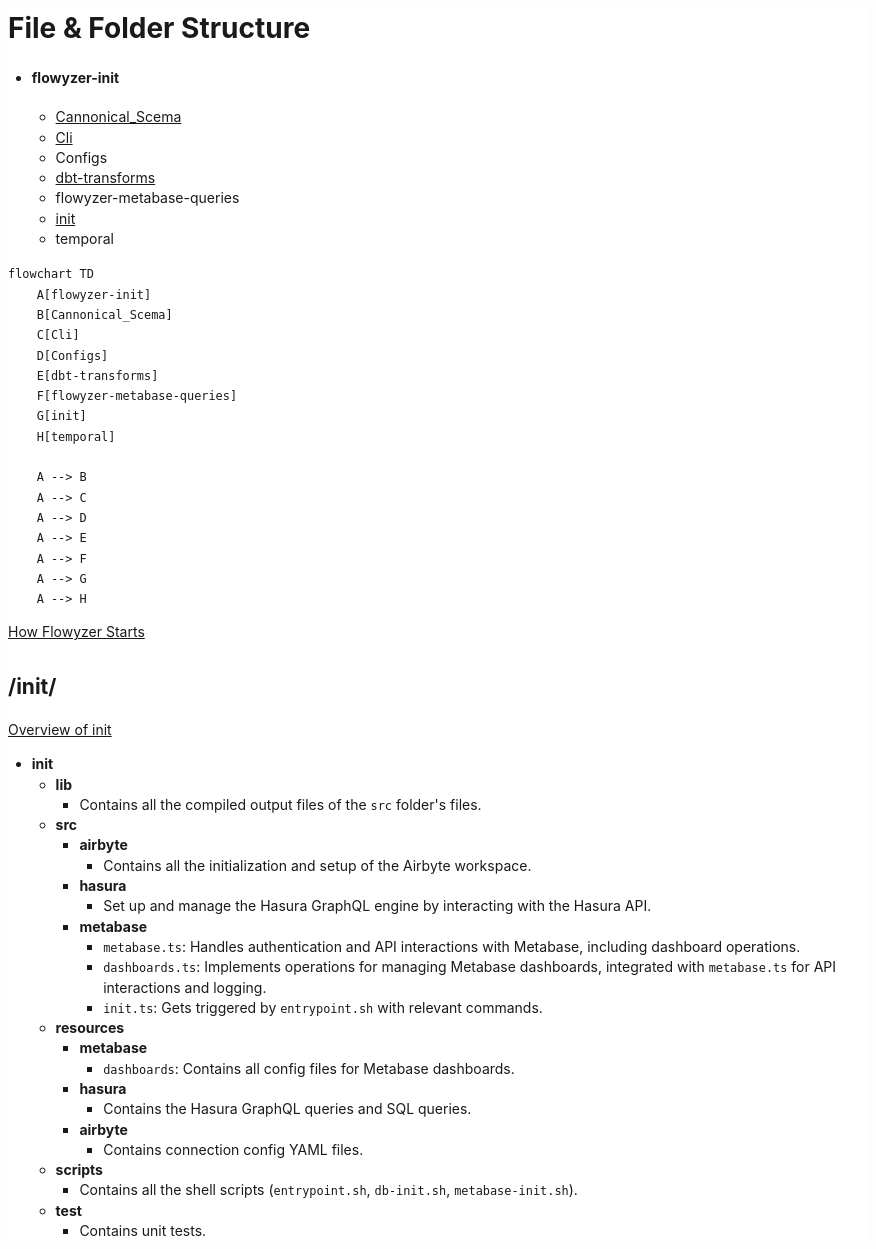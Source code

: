 # File & Folder Structure

- #### flowyzer-init
  - [Cannonical_Scema](./canonical/tables_overview.md)
  - [Cli](./cli/flow.md)
  - Configs
  - [dbt-transforms](./dbt/flow.md)
  - flowyzer-metabase-queries
  - [init](./init/overview.md)
  - temporal

```mermaid
flowchart TD
    A[flowyzer-init]
    B[Cannonical_Scema]
    C[Cli]
    D[Configs]
    E[dbt-transforms]
    F[flowyzer-metabase-queries]
    G[init]
    H[temporal]

    A --> B
    A --> C
    A --> D
    A --> E
    A --> F
    A --> G
    A --> H
```

[How Flowyzer Starts](./starting_flow.md)


## /init/
[Overview of init](./init/overview.md)

- **init**
  - **lib**
    - Contains all the compiled output files of the `src` folder's files.
  - **src**
    - **airbyte**
      - Contains all the initialization and setup of the Airbyte workspace.
    - **hasura**
      - Set up and manage the Hasura GraphQL engine by interacting with the Hasura API.
    - **metabase**
      - `metabase.ts`: Handles authentication and API interactions with Metabase, including dashboard operations.
      - `dashboards.ts`: Implements operations for managing Metabase dashboards, integrated with `metabase.ts` for API interactions and logging.
      - `init.ts`: Gets triggered by `entrypoint.sh` with relevant commands.
  - **resources**
    - **metabase**
      - `dashboards`: Contains all config files for Metabase dashboards.
    - **hasura**
      - Contains the Hasura GraphQL queries and SQL queries.
    - **airbyte**
      - Contains connection config YAML files.
  - **scripts**
    - Contains all the shell scripts (`entrypoint.sh`, `db-init.sh`, `metabase-init.sh`).
  - **test**
    - Contains unit tests.
